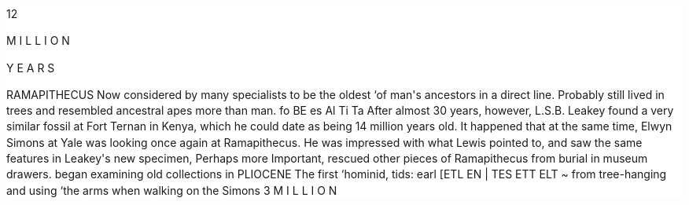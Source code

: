    
   
12
 
M
I
L
L
I
O
N
 
Y
E
A
R
S
 
RAMAPITHECUS 
Now considered by many 
specialists to be the oldest 
‘of man's ancestors in a direct 
line. Probably still lived in 
trees and resembled ancestral 
apes more than man. 
fo BE es Al Ti Ta 
After almost 30 years, however, L.S.B. 
Leakey found a very similar fossil at 
Fort Ternan in Kenya, which he could 
date as being 14 million years old. 
It happened that at the same time, 
Elwyn Simons at Yale was looking 
once again at Ramapithecus. He was 
impressed with what Lewis 
pointed to, and saw the same features 
in Leakey's new specimen, 
Perhaps more Important, 
rescued other pieces of Ramapithecus 
from burial in museum drawers. 
began examining old collections in 
PLIOCENE 
The first ‘hominid, tids: earl 
[ETL EN | TES ETT ELT 
~ from tree-hanging and using 
‘the arms when walking on the 
Simons 
3 
M
I
L
L
I
O
N
 